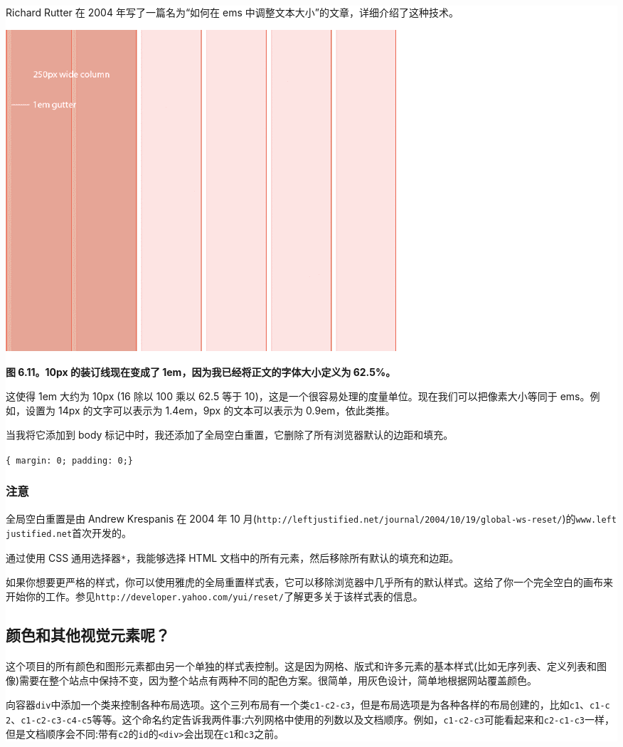 Richard Rutter 在 2004 年写了一篇名为“如何在 ems 中调整文本大小”的文章，详细介绍了这种技术。

![The 10px gutter now becomes 1em, as I've defined the font size of the body to be 62.5%.](img/0611.png)

**图 6.11。10px 的装订线现在变成了 1em，因为我已经将正文的字体大小定义为 62.5%。**

这使得 1em 大约为 10px (16 除以 100 乘以 62.5 等于 10)，这是一个很容易处理的度量单位。现在我们可以把像素大小等同于 ems。例如，设置为 14px 的文字可以表示为 1.4em，9px 的文本可以表示为 0.9em，依此类推。

当我将它添加到 body 标记中时，我还添加了全局空白重置，它删除了所有浏览器默认的边距和填充。

```html
{ margin: 0; padding: 0;}
```

### 注意

全局空白重置是由 Andrew Krespanis 在 2004 年 10 月(`http://leftjustified.net/journal/2004/10/19/global-ws-reset/`)的`www.leftjustified.net`首次开发的。

通过使用 CSS 通用选择器`*`，我能够选择 HTML 文档中的所有元素，然后移除所有默认的填充和边距。

如果你想要更严格的样式，你可以使用雅虎的全局重置样式表，它可以移除浏览器中几乎所有的默认样式。这给了你一个完全空白的画布来开始你的工作。参见`http://developer.yahoo.com/yui/reset/`了解更多关于该样式表的信息。

## 颜色和其他视觉元素呢？

这个项目的所有颜色和图形元素都由另一个单独的样式表控制。这是因为网格、版式和许多元素的基本样式(比如无序列表、定义列表和图像)需要在整个站点中保持不变，因为整个站点有两种不同的配色方案。很简单，用灰色设计，简单地根据网站覆盖颜色。

向容器`div`中添加一个类来控制各种布局选项。这个三列布局有一个类`c1-c2-c3`，但是布局选项是为各种各样的布局创建的，比如`c1`、`c1-c2`、`c1-c2-c3-c4-c5`等等。这个命名约定告诉我两件事:六列网格中使用的列数以及文档顺序。例如，`c1-c2-c3`可能看起来和`c2-c1-c3`一样，但是文档顺序会不同:带有`c2`的`id`的`<div>`会出现在`c1`和`c3`之前。
